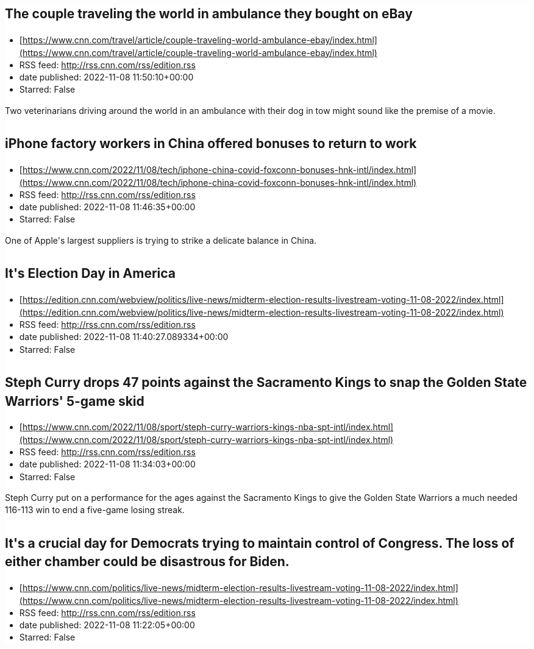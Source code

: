 

## The couple traveling the world in ambulance they bought on eBay
 - [https://www.cnn.com/travel/article/couple-traveling-world-ambulance-ebay/index.html](https://www.cnn.com/travel/article/couple-traveling-world-ambulance-ebay/index.html)
 - RSS feed: http://rss.cnn.com/rss/edition.rss
 - date published: 2022-11-08 11:50:10+00:00
 - Starred: False

Two veterinarians driving around the world in an ambulance with their dog in tow might sound like the premise of a movie.

## iPhone factory workers in China offered bonuses to return to work
 - [https://www.cnn.com/2022/11/08/tech/iphone-china-covid-foxconn-bonuses-hnk-intl/index.html](https://www.cnn.com/2022/11/08/tech/iphone-china-covid-foxconn-bonuses-hnk-intl/index.html)
 - RSS feed: http://rss.cnn.com/rss/edition.rss
 - date published: 2022-11-08 11:46:35+00:00
 - Starred: False

One of Apple's largest suppliers is trying to strike a delicate balance in China.

## It's Election Day in America
 - [https://edition.cnn.com/webview/politics/live-news/midterm-election-results-livestream-voting-11-08-2022/index.html](https://edition.cnn.com/webview/politics/live-news/midterm-election-results-livestream-voting-11-08-2022/index.html)
 - RSS feed: http://rss.cnn.com/rss/edition.rss
 - date published: 2022-11-08 11:40:27.089334+00:00
 - Starred: False



## Steph Curry drops 47 points against the Sacramento Kings to snap the Golden State Warriors' 5-game skid
 - [https://www.cnn.com/2022/11/08/sport/steph-curry-warriors-kings-nba-spt-intl/index.html](https://www.cnn.com/2022/11/08/sport/steph-curry-warriors-kings-nba-spt-intl/index.html)
 - RSS feed: http://rss.cnn.com/rss/edition.rss
 - date published: 2022-11-08 11:34:03+00:00
 - Starred: False

Steph Curry put on a performance for the ages against the Sacramento Kings to give the Golden State Warriors a much needed 116-113 win to end a five-game losing streak.

## It's a crucial day for Democrats trying to maintain control of Congress. The loss of either chamber could be disastrous for Biden.
 - [https://www.cnn.com/politics/live-news/midterm-election-results-livestream-voting-11-08-2022/index.html](https://www.cnn.com/politics/live-news/midterm-election-results-livestream-voting-11-08-2022/index.html)
 - RSS feed: http://rss.cnn.com/rss/edition.rss
 - date published: 2022-11-08 11:22:05+00:00
 - Starred: False
